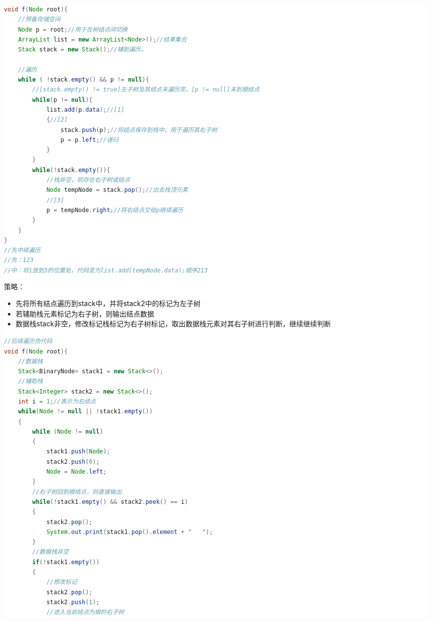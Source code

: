 ```java
void f(Node root){
    //预备存储空间
    Node p = root;//用于在树结点间切换
    ArrayList list = new ArrayList<Node>();//结果集合
    Stack stack = new Stack();//辅助遍历，
    
    //遍历
    while ( !stack.empty() && p != null){
        //[stack.empty() != true]左子树及其结点未遍历完，[p != null]未到根结点
        while(p != null){
            list.add(p.data);//[1]
            {//[2]
                stack.push(p);//将结点保存到栈中，用于遍历其右子树
	            p = p.left;//递归
            }
        }
        while(!stack.empty()){
            //栈非空，则存在右子树或结点
            Node tempNode = stack.pop();//出去栈顶元素
            //[3]
            p = tempNode.right;//将右结点交给p继续遍历
        }
    }
}
//先中续遍历
//先：123
//中：将1放到3的位置处，代码变为list.add(tempNode.data);顺序213
```

策略：

- 先将所有结点遍历到stack中，并将stack2中的标记为左子树
- 若辅助栈元素标记为右子树，则输出结点数据
- 数据栈stack非空，修改标记栈标记为右子树标记，取出数据栈元素对其右子树进行判断，继续继续判断

```java
//后续遍历伪代码
void f(Node root){
    //数据栈
    Stack<BinaryNode> stack1 = new Stack<>();
    //辅助栈
    Stack<Integer> stack2 = new Stack<>();
    int i = 1;//表示为右结点
    while(Node != null || !stack1.empty())
    {
        while (Node != null)
        {
            stack1.push(Node);
            stack2.push(0);
            Node = Node.left;
        }
        //右子树回到根结点，则直接输出
        while(!stack1.empty() && stack2.peek() == i)
        {
            stack2.pop();
            System.out.print(stack1.pop().element + "   ");
        }
        //数据栈非空
        if(!stack1.empty())
        {
            //修改标记
            stack2.pop();
            stack2.push(1);
            //进入当前结点为根的右子树
```